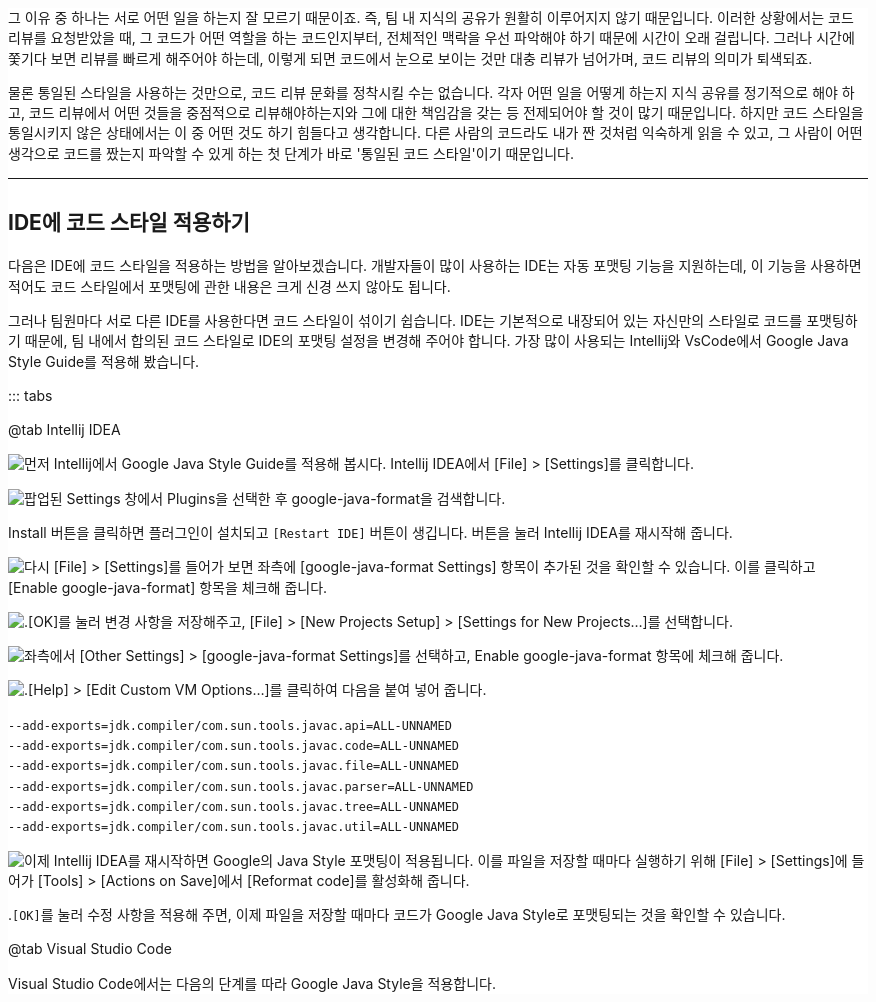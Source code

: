 그 이유 중 하나는 서로 어떤 일을 하는지 잘 모르기 때문이죠. 즉, 팀 내 지식의 공유가 원활히 이루어지지 않기 때문입니다. 이러한 상황에서는 코드 리뷰를 요청받았을 때, 그 코드가 어떤 역할을 하는 코드인지부터, 전체적인 맥락을 우선 파악해야 하기 때문에 시간이 오래 걸립니다. 그러나 시간에 쫓기다 보면 리뷰를 빠르게 해주어야 하는데, 이렇게 되면 코드에서 눈으로 보이는 것만 대충 리뷰가 넘어가며, 코드 리뷰의 의미가 퇴색되죠.

물론 통일된 스타일을 사용하는 것만으로, 코드 리뷰 문화를 정착시킬 수는 없습니다. 각자 어떤 일을 어떻게 하는지 지식 공유를 정기적으로 해야 하고, 코드 리뷰에서 어떤 것들을 중점적으로 리뷰해야하는지와 그에 대한 책임감을 갖는 등 전제되어야 할 것이 많기 때문입니다. 하지만 코드 스타일을 통일시키지 않은 상태에서는 이 중 어떤 것도 하기 힘들다고 생각합니다. 다른 사람의 코드라도 내가 짠 것처럼 익숙하게 읽을 수 있고, 그 사람이 어떤 생각으로 코드를 짰는지 파악할 수 있게 하는 첫 단계가 바로 '통일된 코드 스타일'이기 때문입니다.

---

## IDE에 코드 스타일 적용하기

다음은 IDE에 코드 스타일을 적용하는 방법을 알아보겠습니다. 개발자들이 많이 사용하는 IDE는 자동 포맷팅 기능을 지원하는데, 이 기능을 사용하면 적어도 코드 스타일에서 포맷팅에 관한 내용은 크게 신경 쓰지 않아도 됩니다.

그러나 팀원마다 서로 다른 IDE를 사용한다면 코드 스타일이 섞이기 쉽습니다. IDE는 기본적으로 내장되어 있는 자신만의 스타일로 코드를 포맷팅하기 때문에, 팀 내에서 합의된 코드 스타일로 IDE의 포맷팅 설정을 변경해 주어야 합니다. 가장 많이 사용되는 Intellij와 VsCode에서 Google Java Style Guide를 적용해 봤습니다.

::: tabs

@tab Intellij IDEA

![먼저 Intellij에서 Google Java Style Guide를 적용해 봅시다. Intellij IDEA에서 <VPIcon icon="iconfont icon-select"/>`[File]` > `[Settings]`를 클릭합니다.](https://yozm.wishket.com/media/news/2499/intellij-settings.png)

![팝업된 Settings 창에서 Plugins을 선택한 후 `google-java-format`을 검색합니다.](https://yozm.wishket.com/media/news/2499/intellij-plugin.png)

Install 버튼을 클릭하면 플러그인이 설치되고 <VPIcon icon="iconfont icon-select"/>`[Restart IDE]` 버튼이 생깁니다. 버튼을 눌러 Intellij IDEA를 재시작해 줍니다.

![다시 <VPIcon icon="iconfont icon-select"/>`[File]` > `[Settings]`를 들어가 보면 좌측에 <VPIcon icon="iconfont icon-select"/>`[google-java-format Settings]` 항목이 추가된 것을 확인할 수 있습니다. 이를 클릭하고 <VPIcon icon="iconfont icon-select"/>`[Enable google-java-format]` 항목을 체크해 줍니다.](https://yozm.wishket.com/media/news/2499/intellij-enable.png)

![.<VPIcon icon="iconfont icon-select"/>`[OK]`를 눌러 변경 사항을 저장해주고, <VPIcon icon="iconfont icon-select"/>`[File]` > `[New Projects Setup]` > `[Settings for New Projects…]`를 선택합니다.](https://yozm.wishket.com/media/news/2499/intellij-new-projects.png)

![좌측에서 <VPIcon icon="iconfont icon-select"/>`[Other Settings]` > `[google-java-format Settings]`를 선택하고, <VPIcon icon="iconfont icon-select"/>`Enable google-java-format` 항목에 체크해 줍니다.](https://yozm.wishket.com/media/news/2499/intellij-enable-default.png)

![.<VPIcon icon="iconfont icon-select"/>`[Help]` > `[Edit Custom VM Options…]`를 클릭하여 다음을 붙여 넣어 줍니다.](https://yozm.wishket.com/media/news/2499/intellij-vm_options.png)

```
--add-exports=jdk.compiler/com.sun.tools.javac.api=ALL-UNNAMED
--add-exports=jdk.compiler/com.sun.tools.javac.code=ALL-UNNAMED
--add-exports=jdk.compiler/com.sun.tools.javac.file=ALL-UNNAMED
--add-exports=jdk.compiler/com.sun.tools.javac.parser=ALL-UNNAMED
--add-exports=jdk.compiler/com.sun.tools.javac.tree=ALL-UNNAMED
--add-exports=jdk.compiler/com.sun.tools.javac.util=ALL-UNNAMED
```

![이제 Intellij IDEA를 재시작하면 Google의 Java Style 포맷팅이 적용됩니다. 이를 파일을 저장할 때마다 실행하기 위해 <VPIcon icon="iconfont icon-select"/>`[File]` > `[Settings]`에 들어가 <VPIcon icon="iconfont icon-select"/>`[Tools]` > `[Actions on Save]`에서 <VPIcon icon="iconfont icon-select"/>`[Reformat code]`를 활성화해 줍니다.](https://yozm.wishket.com/media/news/2499/intellij-reformat.png)

.<VPIcon icon="iconfont icon-select"/>`[OK]`를 눌러 수정 사항을 적용해 주면, 이제 파일을 저장할 때마다 코드가 Google Java Style로 포맷팅되는 것을 확인할 수 있습니다.

@tab Visual Studio Code

Visual Studio Code에서는 다음의 단계를 따라 Google Java Style을 적용합니다.
